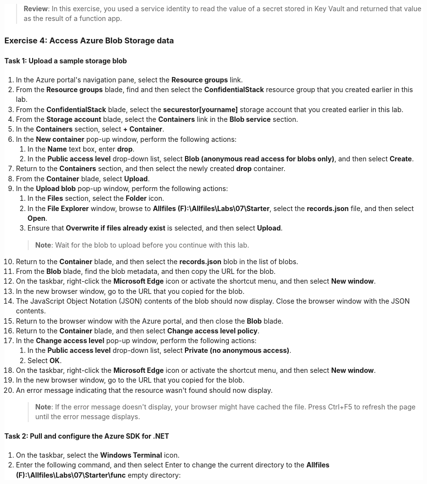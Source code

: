 > **Review**: In this exercise, you used a service identity to read the value of a secret stored in Key Vault and returned that value as the result of a function app.

### Exercise 4: Access Azure Blob Storage data

#### Task 1: Upload a sample storage blob

1. In the Azure portal's navigation pane, select the **Resource groups** link.
1. From the **Resource groups** blade, find and then select the **ConfidentialStack** resource group that you created earlier in this lab.
1. From the **ConfidentialStack** blade, select the **securestor[yourname]** storage account that you created earlier in this lab.
1. From the **Storage account** blade, select the **Containers** link in the **Blob service** section.
1. In the **Containers** section, select **+ Container**.
1. In the **New container** pop-up window, perform the following actions:
    1. In the **Name** text box, enter **drop**.
    1. In the **Public access level** drop-down list, select **Blob (anonymous read access for blobs only)**, and then select **Create**.
1. Return to the **Containers** section, and then select the newly created **drop** container.
1. From the **Container** blade, select **Upload**.
1. In the **Upload blob** pop-up window, perform the following actions:
    1. In the **Files** section, select the **Folder** icon.
    1. In the **File Explorer** window, browse to **Allfiles (F):\\Allfiles\\Labs\\07\\Starter**, select the **records.json** file, and then select **Open**.
    1. Ensure that **Overwrite if files already exist** is selected, and then select **Upload**.  
    > **Note**: Wait for the blob to upload before you continue with this lab.
1. Return to the **Container** blade, and then select the **records.json** blob in the list of blobs.
1. From the **Blob** blade, find the blob metadata, and then copy the URL for the blob.
1. On the taskbar, right-click the **Microsoft Edge** icon or activate the shortcut menu, and then select **New window**.
1. In the new browser window, go to the URL that you copied for the blob.
1. The JavaScript Object Notation (JSON) contents of the blob should now display. Close the browser window with the JSON contents.
1. Return to the browser window with the Azure portal, and then close the **Blob** blade.
1. Return to the **Container** blade, and then select **Change access level policy**.
1. In the **Change access level** pop-up window, perform the following actions:
    1. In the **Public access level** drop-down list, select **Private (no anonymous access)**.
    1. Select **OK**.
1. On the taskbar, right-click the **Microsoft Edge** icon or activate the shortcut menu, and then select **New window**.
1. In the new browser window, go to the URL that you copied for the blob.
1. An error message indicating that the resource wasn't found should now display.
    > **Note**: If the error message doesn't display, your browser might have cached the file. Press Ctrl+F5 to refresh the page until the error message displays.

#### Task 2: Pull and configure the Azure SDK for .NET

1. On the taskbar, select the **Windows Terminal** icon.
1. Enter the following command, and then select Enter to change the current directory to the **Allfiles (F):\\Allfiles\\Labs\\07\\Starter\\func** empty directory:
